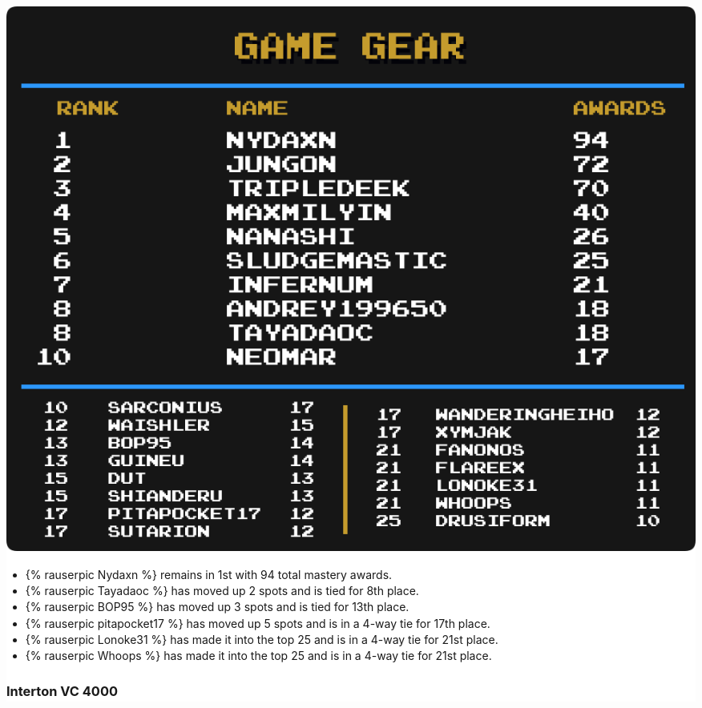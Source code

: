   <img src="img/TopMasteries/GAME_GEAR.png" />
</p>

* {% rauserpic Nydaxn %} remains in 1st with 94 total mastery awards.
* {% rauserpic Tayadaoc %} has moved up 2 spots and is tied for 8th place.
* {% rauserpic BOP95 %} has moved up 3 spots and is tied for 13th place.
* {% rauserpic pitapocket17 %} has moved up 5 spots and is in a 4-way tie for 17th place.
* {% rauserpic Lonoke31 %} has made it into the top 25 and is in a 4-way tie for 21st place.
* {% rauserpic Whoops %} has made it into the top 25 and is in a 4-way tie for 21st place.

### Interton VC 4000

<p align="center">